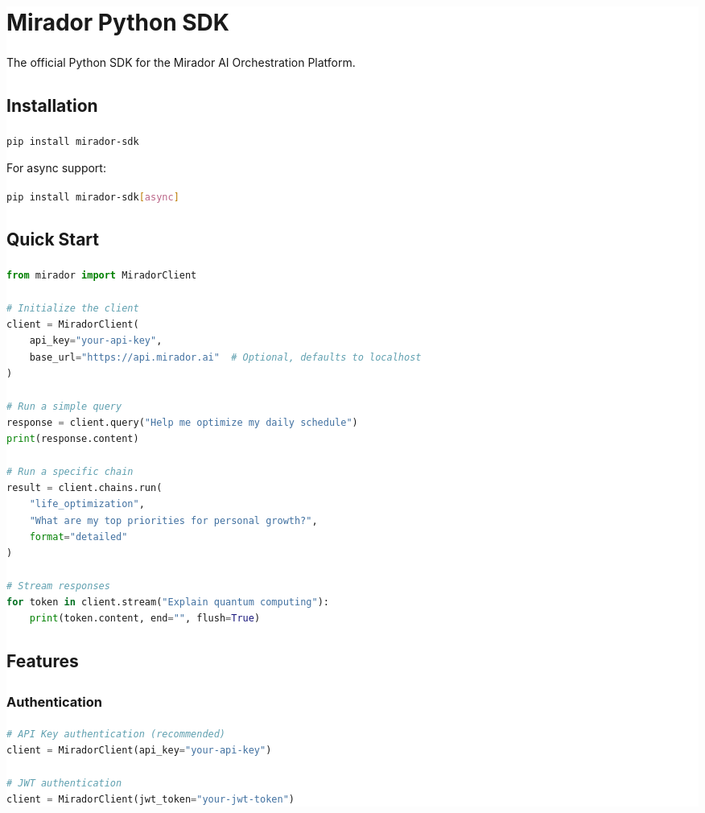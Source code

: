 # Mirador Python SDK

The official Python SDK for the Mirador AI Orchestration Platform.

## Installation

```bash
pip install mirador-sdk
```

For async support:
```bash
pip install mirador-sdk[async]
```

## Quick Start

```python
from mirador import MiradorClient

# Initialize the client
client = MiradorClient(
    api_key="your-api-key",
    base_url="https://api.mirador.ai"  # Optional, defaults to localhost
)

# Run a simple query
response = client.query("Help me optimize my daily schedule")
print(response.content)

# Run a specific chain
result = client.chains.run(
    "life_optimization",
    "What are my top priorities for personal growth?",
    format="detailed"
)

# Stream responses
for token in client.stream("Explain quantum computing"):
    print(token.content, end="", flush=True)
```

## Features

### Authentication

```python
# API Key authentication (recommended)
client = MiradorClient(api_key="your-api-key")

# JWT authentication
client = MiradorClient(jwt_token="your-jwt-token")
```
